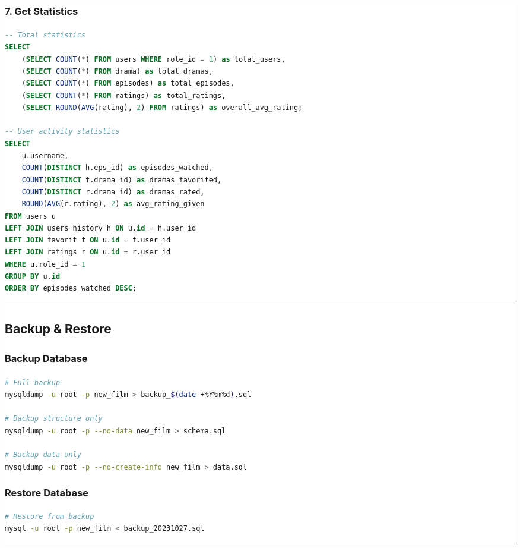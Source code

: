 ### 7. Get Statistics

```sql
-- Total statistics
SELECT
    (SELECT COUNT(*) FROM users WHERE role_id = 1) as total_users,
    (SELECT COUNT(*) FROM drama) as total_dramas,
    (SELECT COUNT(*) FROM episodes) as total_episodes,
    (SELECT COUNT(*) FROM ratings) as total_ratings,
    (SELECT ROUND(AVG(rating), 2) FROM ratings) as overall_avg_rating;

-- User activity statistics
SELECT
    u.username,
    COUNT(DISTINCT h.eps_id) as episodes_watched,
    COUNT(DISTINCT f.drama_id) as dramas_favorited,
    COUNT(DISTINCT r.drama_id) as dramas_rated,
    ROUND(AVG(r.rating), 2) as avg_rating_given
FROM users u
LEFT JOIN users_history h ON u.id = h.user_id
LEFT JOIN favorit f ON u.id = f.user_id
LEFT JOIN ratings r ON u.id = r.user_id
WHERE u.role_id = 1
GROUP BY u.id
ORDER BY episodes_watched DESC;
```

---

## Backup & Restore

### Backup Database

```bash
# Full backup
mysqldump -u root -p new_film > backup_$(date +%Y%m%d).sql

# Backup structure only
mysqldump -u root -p --no-data new_film > schema.sql

# Backup data only
mysqldump -u root -p --no-create-info new_film > data.sql
```

### Restore Database

```bash
# Restore from backup
mysql -u root -p new_film < backup_20231027.sql
```

---
